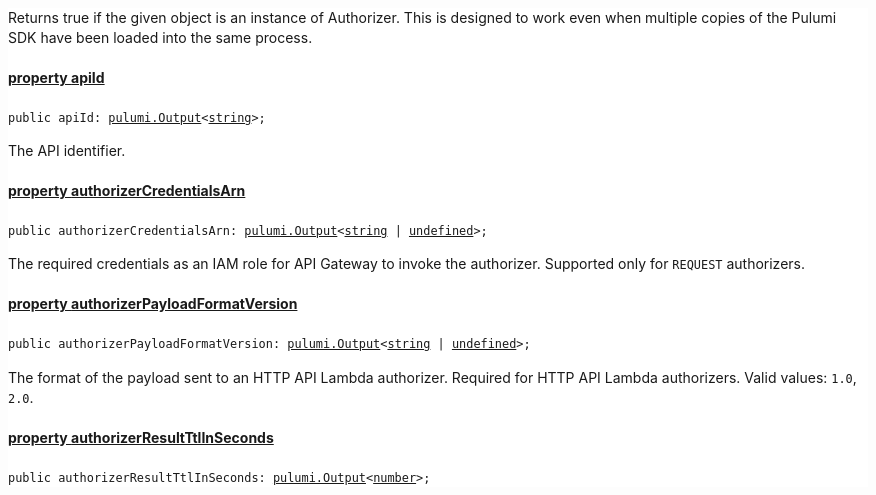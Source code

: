 Returns true if the given object is an instance of Authorizer.  This is designed to work even
when multiple copies of the Pulumi SDK have been loaded into the same process.

<h4 class="pdoc-member-header" id="Authorizer-apiId">
<a class="pdoc-child-name" href="https://github.com/pulumi/pulumi-aws/blob/b321f224815d900b31a53aff3df6b62a78294480/sdk/nodejs/apigatewayv2/authorizer.ts#L82">property <b>apiId</b></a>
</h4>

<pre class="highlight"><code><span class='kd'>public </span>apiId: <a href='/docs/reference/pkg/nodejs/pulumi/pulumi/#Output'>pulumi.Output</a>&lt;<span class='kd'><a href='https://developer.mozilla.org/en-US/docs/Web/JavaScript/Reference/Global_Objects/String'>string</a></span>&gt;;</code></pre>

The API identifier.

<h4 class="pdoc-member-header" id="Authorizer-authorizerCredentialsArn">
<a class="pdoc-child-name" href="https://github.com/pulumi/pulumi-aws/blob/b321f224815d900b31a53aff3df6b62a78294480/sdk/nodejs/apigatewayv2/authorizer.ts#L87">property <b>authorizerCredentialsArn</b></a>
</h4>

<pre class="highlight"><code><span class='kd'>public </span>authorizerCredentialsArn: <a href='/docs/reference/pkg/nodejs/pulumi/pulumi/#Output'>pulumi.Output</a>&lt;<span class='kd'><a href='https://developer.mozilla.org/en-US/docs/Web/JavaScript/Reference/Global_Objects/String'>string</a></span> | <span class='kd'><a href='https://developer.mozilla.org/en-US/docs/Web/JavaScript/Reference/Global_Objects/undefined'>undefined</a></span>&gt;;</code></pre>

The required credentials as an IAM role for API Gateway to invoke the authorizer.
Supported only for `REQUEST` authorizers.

<h4 class="pdoc-member-header" id="Authorizer-authorizerPayloadFormatVersion">
<a class="pdoc-child-name" href="https://github.com/pulumi/pulumi-aws/blob/b321f224815d900b31a53aff3df6b62a78294480/sdk/nodejs/apigatewayv2/authorizer.ts#L92">property <b>authorizerPayloadFormatVersion</b></a>
</h4>

<pre class="highlight"><code><span class='kd'>public </span>authorizerPayloadFormatVersion: <a href='/docs/reference/pkg/nodejs/pulumi/pulumi/#Output'>pulumi.Output</a>&lt;<span class='kd'><a href='https://developer.mozilla.org/en-US/docs/Web/JavaScript/Reference/Global_Objects/String'>string</a></span> | <span class='kd'><a href='https://developer.mozilla.org/en-US/docs/Web/JavaScript/Reference/Global_Objects/undefined'>undefined</a></span>&gt;;</code></pre>

The format of the payload sent to an HTTP API Lambda authorizer. Required for HTTP API Lambda authorizers.
Valid values: `1.0`, `2.0`.

<h4 class="pdoc-member-header" id="Authorizer-authorizerResultTtlInSeconds">
<a class="pdoc-child-name" href="https://github.com/pulumi/pulumi-aws/blob/b321f224815d900b31a53aff3df6b62a78294480/sdk/nodejs/apigatewayv2/authorizer.ts#L98">property <b>authorizerResultTtlInSeconds</b></a>
</h4>

<pre class="highlight"><code><span class='kd'>public </span>authorizerResultTtlInSeconds: <a href='/docs/reference/pkg/nodejs/pulumi/pulumi/#Output'>pulumi.Output</a>&lt;<span class='kd'><a href='https://developer.mozilla.org/en-US/docs/Web/JavaScript/Reference/Global_Objects/Number'>number</a></span>&gt;;</code></pre>
